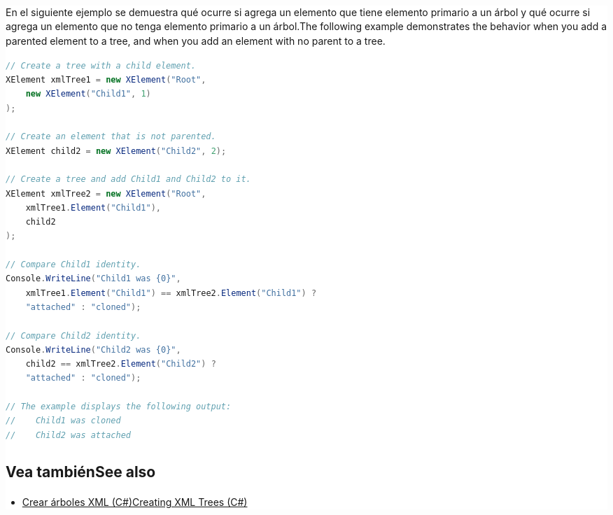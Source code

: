<span data-ttu-id="6c214-162">En el siguiente ejemplo se demuestra qué ocurre si agrega un elemento que tiene elemento primario a un árbol y qué ocurre si agrega un elemento que no tenga elemento primario a un árbol.</span><span class="sxs-lookup"><span data-stu-id="6c214-162">The following example demonstrates the behavior when you add a parented element to a tree, and when you add an element with no parent to a tree.</span></span>

```csharp  
// Create a tree with a child element.  
XElement xmlTree1 = new XElement("Root",  
    new XElement("Child1", 1)  
);  
  
// Create an element that is not parented.  
XElement child2 = new XElement("Child2", 2);  
  
// Create a tree and add Child1 and Child2 to it.  
XElement xmlTree2 = new XElement("Root",  
    xmlTree1.Element("Child1"),  
    child2  
);  
  
// Compare Child1 identity.  
Console.WriteLine("Child1 was {0}",  
    xmlTree1.Element("Child1") == xmlTree2.Element("Child1") ?  
    "attached" : "cloned");  
  
// Compare Child2 identity.  
Console.WriteLine("Child2 was {0}",  
    child2 == xmlTree2.Element("Child2") ?  
    "attached" : "cloned");  

// The example displays the following output:  
//    Child1 was cloned  
//    Child2 was attached  
```

## <a name="see-also"></a><span data-ttu-id="6c214-163">Vea también</span><span class="sxs-lookup"><span data-stu-id="6c214-163">See also</span></span>

- [<span data-ttu-id="6c214-164">Crear árboles XML (C#)</span><span class="sxs-lookup"><span data-stu-id="6c214-164">Creating XML Trees (C#)</span></span>](./linq-to-xml-overview.md)

